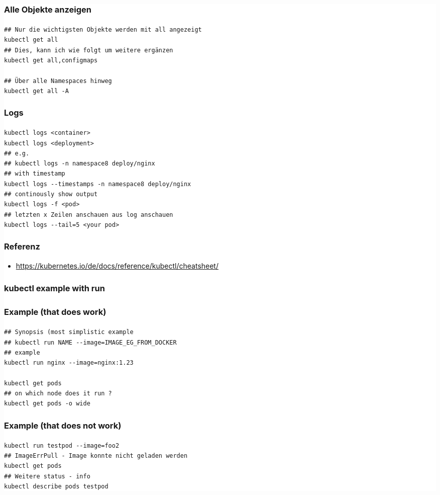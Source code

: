 

### Alle Objekte anzeigen 

```
## Nur die wichtigsten Objekte werden mit all angezeigt  
kubectl get all
## Dies, kann ich wie folgt um weitere ergänzen 
kubectl get all,configmaps 

## Über alle Namespaces hinweg 
kubectl get all -A 
```

### Logs

```
kubectl logs <container>
kubectl logs <deployment>
## e.g. 
## kubectl logs -n namespace8 deploy/nginx
## with timestamp 
kubectl logs --timestamps -n namespace8 deploy/nginx
## continously show output 
kubectl logs -f <pod>
## letzten x Zeilen anschauen aus log anschauen
kubectl logs --tail=5 <your pod>
```

### Referenz

  * https://kubernetes.io/de/docs/reference/kubectl/cheatsheet/

### kubectl example with run


### Example (that does work)

```
## Synopsis (most simplistic example 
## kubectl run NAME --image=IMAGE_EG_FROM_DOCKER
## example
kubectl run nginx --image=nginx:1.23 

kubectl get pods 
## on which node does it run ? 
kubectl get pods -o wide 
```

### Example (that does not work) 

```
kubectl run testpod --image=foo2
## ImageErrPull - Image konnte nicht geladen werden 
kubectl get pods 
## Weitere status - info 
kubectl describe pods testpod 
```
